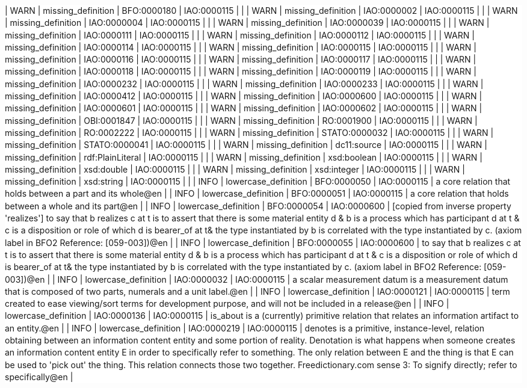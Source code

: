 | WARN | missing_definition | BFO:0000180 | IAO:0000115 |  |
| WARN | missing_definition | IAO:0000002 | IAO:0000115 |  |
| WARN | missing_definition | IAO:0000004 | IAO:0000115 |  |
| WARN | missing_definition | IAO:0000039 | IAO:0000115 |  |
| WARN | missing_definition | IAO:0000111 | IAO:0000115 |  |
| WARN | missing_definition | IAO:0000112 | IAO:0000115 |  |
| WARN | missing_definition | IAO:0000114 | IAO:0000115 |  |
| WARN | missing_definition | IAO:0000115 | IAO:0000115 |  |
| WARN | missing_definition | IAO:0000116 | IAO:0000115 |  |
| WARN | missing_definition | IAO:0000117 | IAO:0000115 |  |
| WARN | missing_definition | IAO:0000118 | IAO:0000115 |  |
| WARN | missing_definition | IAO:0000119 | IAO:0000115 |  |
| WARN | missing_definition | IAO:0000232 | IAO:0000115 |  |
| WARN | missing_definition | IAO:0000233 | IAO:0000115 |  |
| WARN | missing_definition | IAO:0000412 | IAO:0000115 |  |
| WARN | missing_definition | IAO:0000600 | IAO:0000115 |  |
| WARN | missing_definition | IAO:0000601 | IAO:0000115 |  |
| WARN | missing_definition | IAO:0000602 | IAO:0000115 |  |
| WARN | missing_definition | OBI:0001847 | IAO:0000115 |  |
| WARN | missing_definition | RO:0001900 | IAO:0000115 |  |
| WARN | missing_definition | RO:0002222 | IAO:0000115 |  |
| WARN | missing_definition | STATO:0000032 | IAO:0000115 |  |
| WARN | missing_definition | STATO:0000041 | IAO:0000115 |  |
| WARN | missing_definition | dc11:source | IAO:0000115 |  |
| WARN | missing_definition | rdf:PlainLiteral | IAO:0000115 |  |
| WARN | missing_definition | xsd:boolean | IAO:0000115 |  |
| WARN | missing_definition | xsd:double | IAO:0000115 |  |
| WARN | missing_definition | xsd:integer | IAO:0000115 |  |
| WARN | missing_definition | xsd:string | IAO:0000115 |  |
| INFO | lowercase_definition | BFO:0000050 | IAO:0000115 | a core relation that holds between a part and its whole@en |
| INFO | lowercase_definition | BFO:0000051 | IAO:0000115 | a core relation that holds between a whole and its part@en |
| INFO | lowercase_definition | BFO:0000054 | IAO:0000600 | [copied from inverse property 'realizes'] to say that b realizes c at t is to assert that there is some material entity d & b is a process which has participant d at t & c is a disposition or role of which d is bearer_of at t& the type instantiated by b is correlated with the type instantiated by c. (axiom label in BFO2 Reference: [059-003])@en |
| INFO | lowercase_definition | BFO:0000055 | IAO:0000600 | to say that b realizes c at t is to assert that there is some material entity d & b is a process which has participant d at t & c is a disposition or role of which d is bearer_of at t& the type instantiated by b is correlated with the type instantiated by c. (axiom label in BFO2 Reference: [059-003])@en |
| INFO | lowercase_definition | IAO:0000032 | IAO:0000115 | a scalar measurement datum is a measurement datum that is composed of two parts, numerals and a unit label.@en |
| INFO | lowercase_definition | IAO:0000121 | IAO:0000115 | term created to ease viewing/sort terms for development purpose, and will not be included in a release@en |
| INFO | lowercase_definition | IAO:0000136 | IAO:0000115 | is_about is a (currently) primitive relation that relates an information artifact to an entity.@en |
| INFO | lowercase_definition | IAO:0000219 | IAO:0000115 | denotes is a primitive, instance-level, relation obtaining between an information content entity and some portion of reality. Denotation is what happens when someone creates an information content entity E in order to specifically refer to something. The only relation between E and the thing is that E can be used to 'pick out' the thing. This relation connects those two together. Freedictionary.com sense 3: To signify directly; refer to specifically@en |